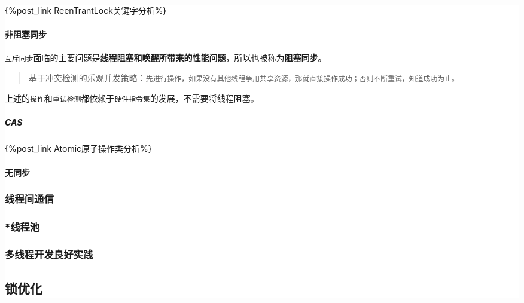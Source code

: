 {%post_link ReenTrantLock关键字分析%}



#### 非阻塞同步

`互斥同步`面临的主要问题是**线程阻塞和唤醒所带来的性能问题**，所以也被称为**阻塞同步**。

> 基于冲突检测的乐观并发策略：`先进行操作，如果没有其他线程争用共享资源，那就直接操作成功；否则不断重试，知道成功为止。`

上述的`操作`和`重试检测`都依赖于`硬件指令集`的发展，不需要将线程阻塞。

##### CAS

{%post_link Atomic原子操作类分析%}





#### 无同步



### 线程间通信



### *线程池



### 多线程开发良好实践

## 锁优化